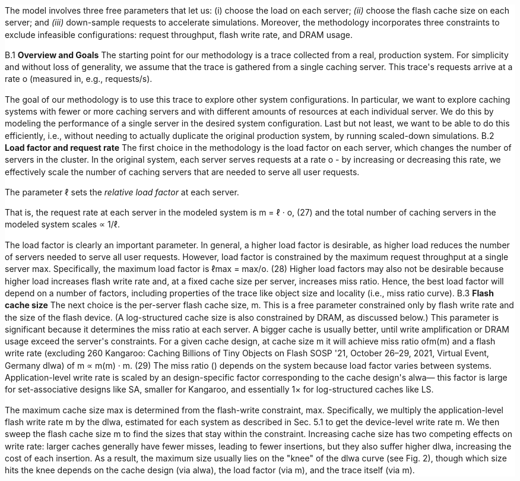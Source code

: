 The model involves three free parameters that let us:
(i)
 choose the load on each server; *(ii)* choose the flash cache size on each server; and *(iii)* down-sample requests to accelerate simulations. Moreover, the methodology incorporates three constraints to exclude infeasible configurations: request throughput, flash write rate, and DRAM usage.

B.1 **Overview and Goals**
The starting point for our methodology is a trace collected from a real, production system. For simplicity and without loss of generality, we assume that the trace is gathered from a single caching server. This trace's requests arrive at a rate o (measured in, e.g., requests/s).

The goal of our methodology is to use this trace to explore other system configurations. In particular, we want to explore caching systems with fewer or more caching servers and with different amounts of resources at each individual server. We do this by modeling the performance of a single server in the desired system configuration. Last but not least, we want to be able to do this efficiently, i.e., without needing to actually duplicate the original production system, by running scaled-down simulations. B.2 **Load factor and request rate**
The first choice in the methodology is the load factor on each server, which changes the number of servers in the cluster. In the original system, each server serves requests at a rate o - by increasing or decreasing this rate, we effectively scale the number of caching servers that are needed to serve all user requests.

The parameter ℓ sets the *relative load factor* at each server.

That is, the request rate at each server in the modeled system is m = ℓ · o, (27)
and the total number of caching servers in the modeled system scales ∝ 1/ℓ.

The load factor is clearly an important parameter. In general, a higher load factor is desirable, as higher load reduces the number of servers needed to serve all user requests. However, load factor is constrained by the maximum request throughput at a single server max. Specifically, the maximum load factor is ℓmax = max/o. (28)
Higher load factors may also not be desirable because higher load increases flash write rate and, at a fixed cache size per server, increases miss ratio. Hence, the best load factor will depend on a number of factors, including properties of the trace like object size and locality (i.e., miss ratio curve). B.3 **Flash cache size**
The next choice is the per-server flash cache size, m. This is a free parameter constrained only by flash write rate and the size of the flash device. (A log-structured cache size is also constrained by DRAM, as discussed below.)
This parameter is significant because it determines the miss ratio at each server. A bigger cache is usually better, until write amplification or DRAM usage exceed the server's constraints. For a given cache design, at cache size m it will achieve miss ratio ofm(m) and a flash write rate (excluding 260 Kangaroo: Caching Billions of Tiny Objects on Flash SOSP '21, October 26–29, 2021, Virtual Event, Germany dlwa) of m ∝ m(m) · m. (29)
The miss ratio () depends on the system because load factor varies between systems. Application-level write rate is scaled by an design-specific factor corresponding to the cache design's alwa— this factor is large for set-associative designs like SA, smaller for Kangaroo, and essentially 1× for log-structured caches like LS.

The maximum cache size max is determined from the flash-write constraint, max. Specifically, we multiply the application-level flash write rate m by the dlwa, estimated for each system as described in Sec. 5.1 to get the device-level write rate m. We then sweep the flash cache size m to find the sizes that stay within the constraint. Increasing cache size has two competing effects on write rate: larger caches generally have fewer misses, leading to fewer insertions, but they also suffer higher dlwa, increasing the cost of each insertion. As a result, the maximum size usually lies on the
"knee" of the dlwa curve (see Fig. 2), though which size hits the knee depends on the cache design (via alwa), the load factor (via m), and the trace itself (via m).
